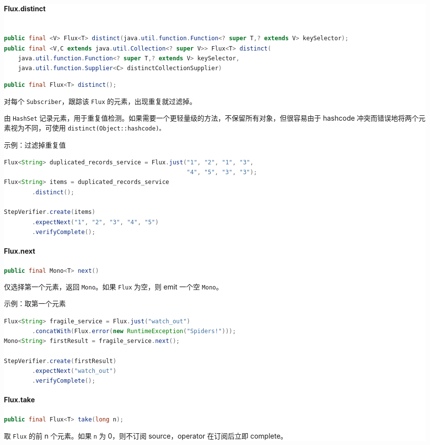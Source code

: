 #### Flux.distinct

```java

public final <V> Flux<T> distinct(java.util.function.Function<? super T,? extends V> keySelector);
public final <V,C extends java.util.Collection<? super V>> Flux<T> distinct(
    java.util.function.Function<? super T,? extends V> keySelector,
    java.util.function.Supplier<C> distinctCollectionSupplier)
```

```java
public final Flux<T> distinct();
```

对每个 `Subscriber`，跟踪该 `Flux` 的元素，出现重复就过滤掉。

由 `HashSet` 记录元素，用于重复值检测。如果需要一个更轻量级的方法，不保留所有对象，但很容易由于 hashcode 冲突而错误地将两个元素视为不同，可使用 `distinct(Object::hashcode)。`

示例：过滤掉重复值

```java
Flux<String> duplicated_records_service = Flux.just("1", "2", "1", "3", 
                                                    "4", "5", "3", "3");
Flux<String> items = duplicated_records_service
        .distinct();

StepVerifier.create(items)
        .expectNext("1", "2", "3", "4", "5")
        .verifyComplete();
```

#### Flux.next

```java
public final Mono<T> next()
```

仅选择第一个元素，返回 `Mono`。如果 `Flux` 为空，则 emit 一个空 `Mono`。

示例：取第一个元素

```java
Flux<String> fragile_service = Flux.just("watch_out")
        .concatWith(Flux.error(new RuntimeException("Spiders!")));
Mono<String> firstResult = fragile_service.next();

StepVerifier.create(firstResult)
        .expectNext("watch_out")
        .verifyComplete();
```

#### Flux.take

```java
public final Flux<T> take(long n);
```

取 `Flux` 的前  n 个元素。如果 `n` 为 0，则不订阅 source，operator 在订阅后立即 complete。
